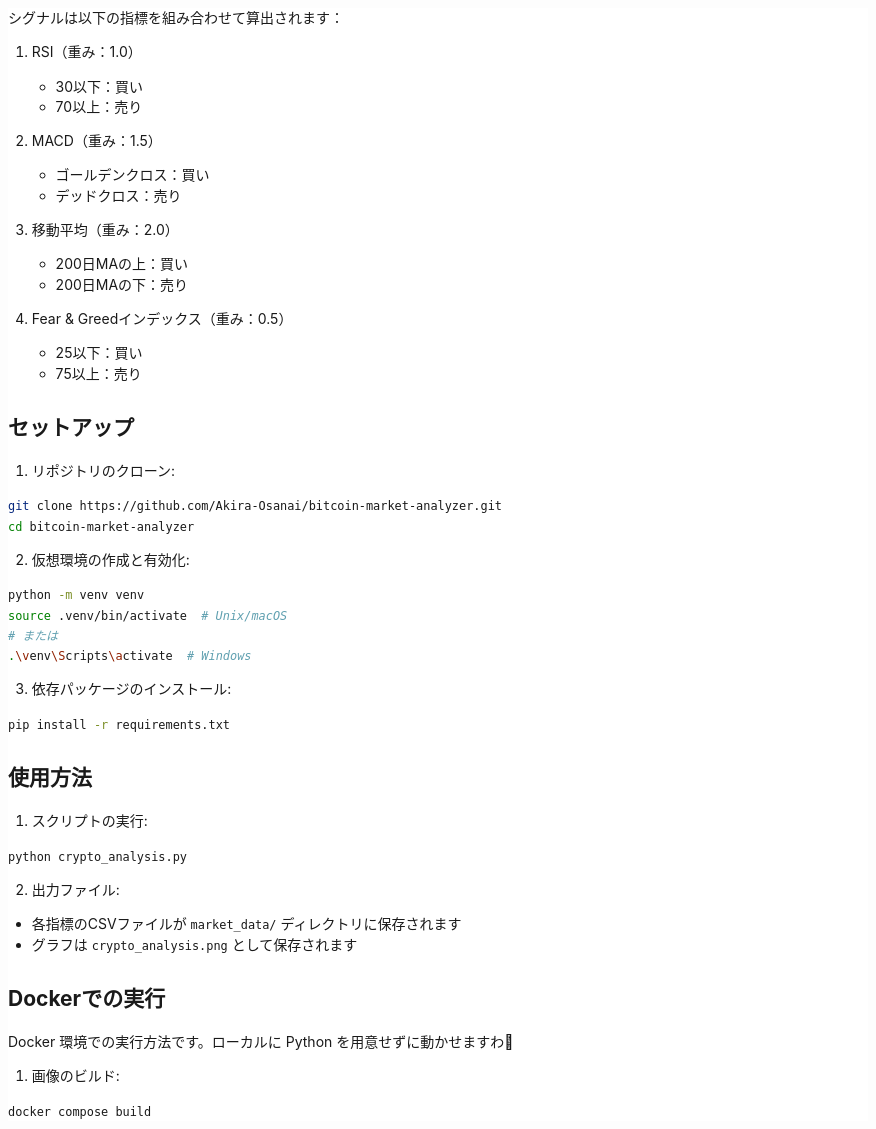 シグナルは以下の指標を組み合わせて算出されます：

1. RSI（重み：1.0）
   - 30以下：買い
   - 70以上：売り

2. MACD（重み：1.5）
   - ゴールデンクロス：買い
   - デッドクロス：売り

3. 移動平均（重み：2.0）
   - 200日MAの上：買い
   - 200日MAの下：売り

4. Fear & Greedインデックス（重み：0.5）
   - 25以下：買い
   - 75以上：売り

## セットアップ

1. リポジトリのクローン:
```bash
git clone https://github.com/Akira-Osanai/bitcoin-market-analyzer.git
cd bitcoin-market-analyzer
```

2. 仮想環境の作成と有効化:
```bash
python -m venv venv
source .venv/bin/activate  # Unix/macOS
# または
.\venv\Scripts\activate  # Windows
```

3. 依存パッケージのインストール:
```bash
pip install -r requirements.txt
```

## 使用方法

1. スクリプトの実行:
```bash
python crypto_analysis.py
```

2. 出力ファイル:
- 各指標のCSVファイルが `market_data/` ディレクトリに保存されます
- グラフは `crypto_analysis.png` として保存されます

## Dockerでの実行

Docker 環境での実行方法です。ローカルに Python を用意せずに動かせますわ🌙

1. 画像のビルド:
```bash
docker compose build
```
